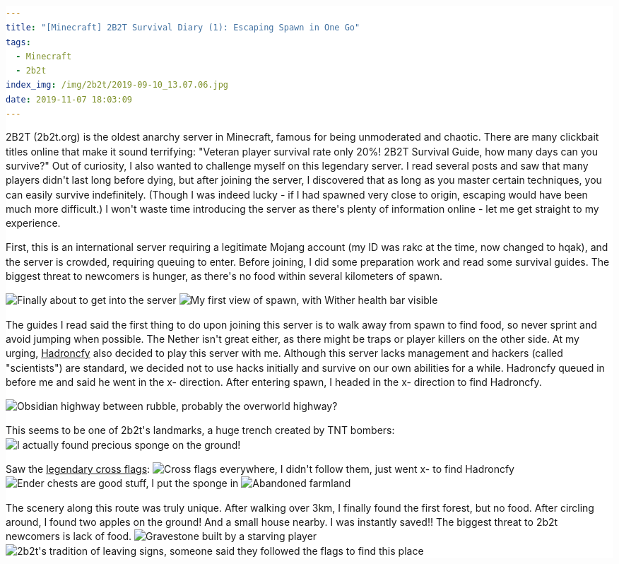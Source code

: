 ```yaml
---
title: "[Minecraft] 2B2T Survival Diary (1): Escaping Spawn in One Go"
tags:
  - Minecraft
  - 2b2t
index_img: /img/2b2t/2019-09-10_13.07.06.jpg
date: 2019-11-07 18:03:09
---
```



2B2T (2b2t.org) is the oldest anarchy server in Minecraft, famous for being unmoderated and chaotic. There are many clickbait titles online that make it sound terrifying: "Veteran player survival rate only 20%! 2B2T Survival Guide, how many days can you survive?" Out of curiosity, I also wanted to challenge myself on this legendary server. I read several posts and saw that many players didn't last long before dying, but after joining the server, I discovered that as long as you master certain techniques, you can easily survive indefinitely. (Though I was indeed lucky - if I had spawned very close to origin, escaping would have been much more difficult.) I won't waste time introducing the server as there's plenty of information online - let me get straight to my experience.

First, this is an international server requiring a legitimate Mojang account (my ID was rakc at the time, now changed to hqak), and the server is crowded, requiring queuing to enter. Before joining, I did some preparation work and read some survival guides. The biggest threat to newcomers is hunger, as there's no food within several kilometers of spawn.

![Finally about to get into the server](/img/2b2t/2019-09-10_13.05.41.png)
![My first view of spawn, with Wither health bar visible](/img/2b2t/2019-09-10_13.07.06.jpg)

The guides I read said the first thing to do upon joining this server is to walk away from spawn to find food, so never sprint and avoid jumping when possible. The Nether isn't great either, as there might be traps or player killers on the other side. At my urging, [Hadroncfy](https://hadroncfy.com) also decided to play this server with me. Although this server lacks management and hackers (called "scientists") are standard, we decided not to use hacks initially and survive on our own abilities for a while. Hadroncfy queued in before me and said he went in the x- direction. After entering spawn, I headed in the x- direction to find Hadroncfy.

![Obsidian highway between rubble, probably the overworld highway?](/img/2b2t/2019-09-10_13.09.18.jpg)

This seems to be one of 2b2t's landmarks, a huge trench created by TNT bombers:
![I actually found precious sponge on the ground!](/img/2b2t/2019-09-10_13.26.09.jpg)

Saw the [legendary cross flags](https://www.bilibili.com/video/av64081292):
![Cross flags everywhere, I didn't follow them, just went x- to find Hadroncfy](/img/2b2t/2019-09-10_13.28.16.jpg)
![Ender chests are good stuff, I put the sponge in](/img/2b2t/2019-09-10_13.29.03.jpg)
![Abandoned farmland](/img/2b2t/2019-09-10_13.30.47.jpg)

The scenery along this route was truly unique. After walking over 3km, I finally found the first forest, but no food. After circling around, I found two apples on the ground! And a small house nearby. I was instantly saved!! The biggest threat to 2b2t newcomers is lack of food.
![Gravestone built by a starving player](/img/2b2t/2019-09-10_13.32.22.jpg)
![2b2t's tradition of leaving signs, someone said they followed the flags to find this place](/img/2b2t/2019-09-10_13.32.51.jpg)
